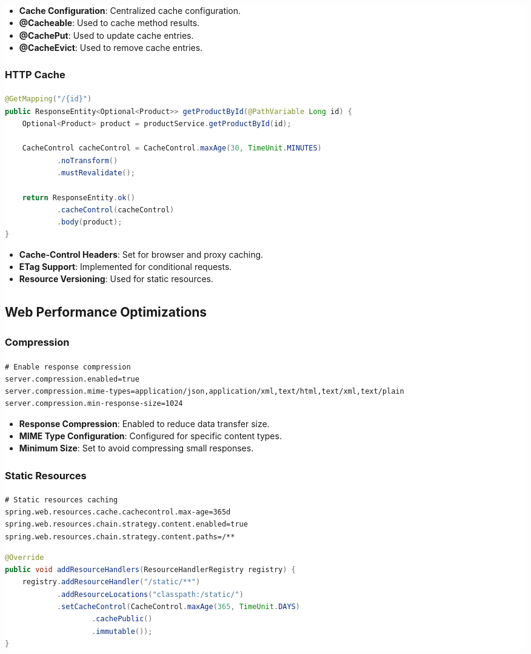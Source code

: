 - **Cache Configuration**: Centralized cache configuration.
- **@Cacheable**: Used to cache method results.
- **@CachePut**: Used to update cache entries.
- **@CacheEvict**: Used to remove cache entries.

### HTTP Cache

```java
@GetMapping("/{id}")
public ResponseEntity<Optional<Product>> getProductById(@PathVariable Long id) {
    Optional<Product> product = productService.getProductById(id);
    
    CacheControl cacheControl = CacheControl.maxAge(30, TimeUnit.MINUTES)
            .noTransform()
            .mustRevalidate();
    
    return ResponseEntity.ok()
            .cacheControl(cacheControl)
            .body(product);
}
```

- **Cache-Control Headers**: Set for browser and proxy caching.
- **ETag Support**: Implemented for conditional requests.
- **Resource Versioning**: Used for static resources.

## Web Performance Optimizations

### Compression

```properties
# Enable response compression
server.compression.enabled=true
server.compression.mime-types=application/json,application/xml,text/html,text/xml,text/plain
server.compression.min-response-size=1024
```

- **Response Compression**: Enabled to reduce data transfer size.
- **MIME Type Configuration**: Configured for specific content types.
- **Minimum Size**: Set to avoid compressing small responses.

### Static Resources

```properties
# Static resources caching
spring.web.resources.cache.cachecontrol.max-age=365d
spring.web.resources.chain.strategy.content.enabled=true
spring.web.resources.chain.strategy.content.paths=/**
```

```java
@Override
public void addResourceHandlers(ResourceHandlerRegistry registry) {
    registry.addResourceHandler("/static/**")
            .addResourceLocations("classpath:/static/")
            .setCacheControl(CacheControl.maxAge(365, TimeUnit.DAYS)
                    .cachePublic()
                    .immutable());
}
```
